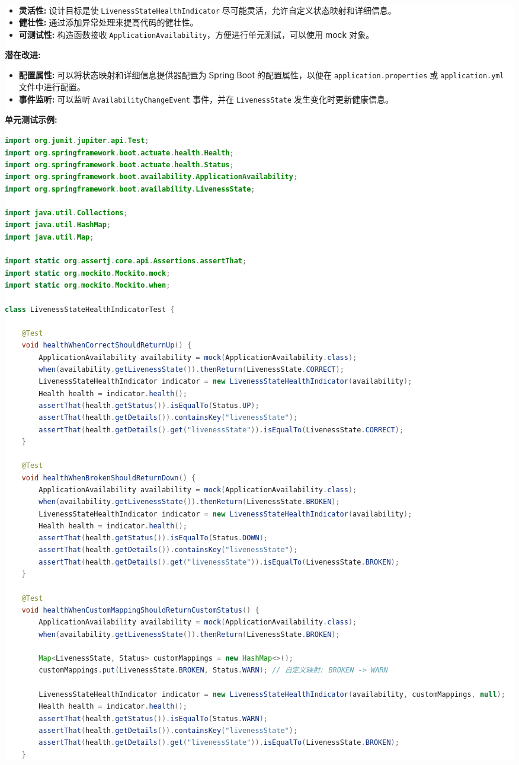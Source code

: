 *   **灵活性:**  设计目标是使 `LivenessStateHealthIndicator` 尽可能灵活，允许自定义状态映射和详细信息。
*   **健壮性:**  通过添加异常处理来提高代码的健壮性。
*   **可测试性:**  构造函数接收 `ApplicationAvailability`，方便进行单元测试，可以使用 mock 对象。

**潜在改进:**

*   **配置属性:**  可以将状态映射和详细信息提供器配置为 Spring Boot 的配置属性，以便在 `application.properties` 或 `application.yml` 文件中进行配置。
*   **事件监听:**  可以监听 `AvailabilityChangeEvent` 事件，并在 `LivenessState` 发生变化时更新健康信息。

**单元测试示例:**

```java
import org.junit.jupiter.api.Test;
import org.springframework.boot.actuate.health.Health;
import org.springframework.boot.actuate.health.Status;
import org.springframework.boot.availability.ApplicationAvailability;
import org.springframework.boot.availability.LivenessState;

import java.util.Collections;
import java.util.HashMap;
import java.util.Map;

import static org.assertj.core.api.Assertions.assertThat;
import static org.mockito.Mockito.mock;
import static org.mockito.Mockito.when;

class LivenessStateHealthIndicatorTest {

    @Test
    void healthWhenCorrectShouldReturnUp() {
        ApplicationAvailability availability = mock(ApplicationAvailability.class);
        when(availability.getLivenessState()).thenReturn(LivenessState.CORRECT);
        LivenessStateHealthIndicator indicator = new LivenessStateHealthIndicator(availability);
        Health health = indicator.health();
        assertThat(health.getStatus()).isEqualTo(Status.UP);
        assertThat(health.getDetails()).containsKey("livenessState");
        assertThat(health.getDetails().get("livenessState")).isEqualTo(LivenessState.CORRECT);
    }

    @Test
    void healthWhenBrokenShouldReturnDown() {
        ApplicationAvailability availability = mock(ApplicationAvailability.class);
        when(availability.getLivenessState()).thenReturn(LivenessState.BROKEN);
        LivenessStateHealthIndicator indicator = new LivenessStateHealthIndicator(availability);
        Health health = indicator.health();
        assertThat(health.getStatus()).isEqualTo(Status.DOWN);
        assertThat(health.getDetails()).containsKey("livenessState");
        assertThat(health.getDetails().get("livenessState")).isEqualTo(LivenessState.BROKEN);
    }

    @Test
    void healthWhenCustomMappingShouldReturnCustomStatus() {
        ApplicationAvailability availability = mock(ApplicationAvailability.class);
        when(availability.getLivenessState()).thenReturn(LivenessState.BROKEN);

        Map<LivenessState, Status> customMappings = new HashMap<>();
        customMappings.put(LivenessState.BROKEN, Status.WARN); // 自定义映射: BROKEN -> WARN

        LivenessStateHealthIndicator indicator = new LivenessStateHealthIndicator(availability, customMappings, null);
        Health health = indicator.health();
        assertThat(health.getStatus()).isEqualTo(Status.WARN);
        assertThat(health.getDetails()).containsKey("livenessState");
        assertThat(health.getDetails().get("livenessState")).isEqualTo(LivenessState.BROKEN);
    }
```